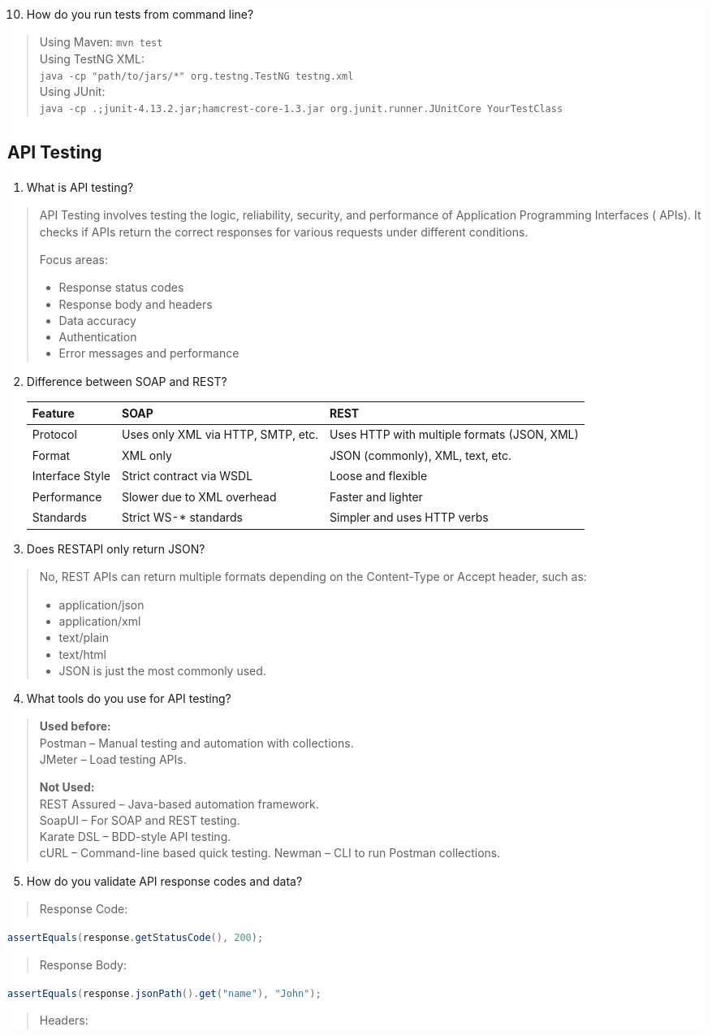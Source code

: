 10. How do you run tests from command line? 
> Using Maven:
> ```mvn test```  
> Using TestNG XML:  
> ```java -cp "path/to/jars/*" org.testng.TestNG testng.xml```  
> Using JUnit:  
> ```java -cp .;junit-4.13.2.jar;hamcrest-core-1.3.jar org.junit.runner.JUnitCore YourTestClass```
## API Testing

1. What is API testing?

> API Testing involves testing the logic, reliability, security, and performance of Application Programming Interfaces (
> APIs). It checks if APIs return the correct responses for various requests under different conditions.
>
> Focus areas:
>- Response status codes
>- Response body and headers
>- Data accuracy
>- Authentication
>- Error messages and performance

2. Difference between SOAP and REST?

   |Feature|	SOAP|	REST| 
   |----|---|---|
   |Protocol|	Uses only XML via HTTP, SMTP, etc.	|Uses HTTP with multiple formats (JSON, XML)|
   |Format	|XML only	|JSON (commonly), XML, text, etc.|
   |Interface Style|	Strict contract via WSDL|	Loose and flexible|
   |Performance|	Slower due to XML overhead|	Faster and lighter|
   |Standards|	Strict WS-* standards	|Simpler and uses HTTP verbs|
3. Does RESTAPI only return JSON?
> No, REST APIs can return multiple formats depending on the Content-Type or Accept header, such as:  
>- application/json 
>- application/xml 
>- text/plain 
>- text/html 
>- JSON is just the most commonly used.
4. What tools do you use for API testing?
> **Used before:**  
> Postman – Manual testing and automation with collections.  
> JMeter – Load testing APIs.  
> 
> **Not Used:**  
> REST Assured – Java-based automation framework.  
> SoapUI – For SOAP and REST testing.  
> Karate DSL – BDD-style API testing.  
> cURL – Command-line based quick testing. 
> Newman – CLI to run Postman collections.
5. How do you validate API response codes and data?
> Response Code:
```java
assertEquals(response.getStatusCode(), 200);
```
> Response Body:
```java
assertEquals(response.jsonPath().get("name"), "John");
```
> Headers:
```java
```